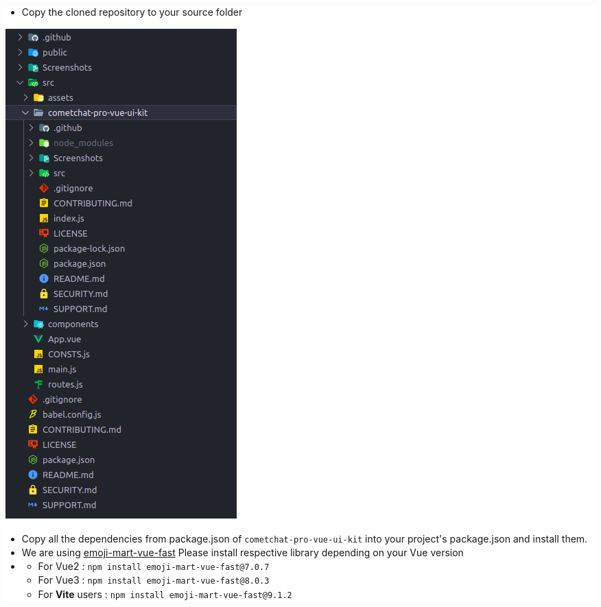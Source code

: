 

- Copy the cloned repository to your source folder

![](assets/1631549878.png)

- Copy all the dependencies from package.json of `cometchat-pro-vue-ui-kit` into your project's package.json and install them.
- We are using [emoji-mart-vue-fast](https://www.npmjs.com/package/emoji-mart-vue-fast) Please install respective library depending on your Vue version
- 
    - For Vue2 : `npm install emoji-mart-vue-fast@7.0.7`
    - For Vue3 : `npm install emoji-mart-vue-fast@8.0.3`
    - For **Vite** users : `npm install emoji-mart-vue-fast@9.1.2`

